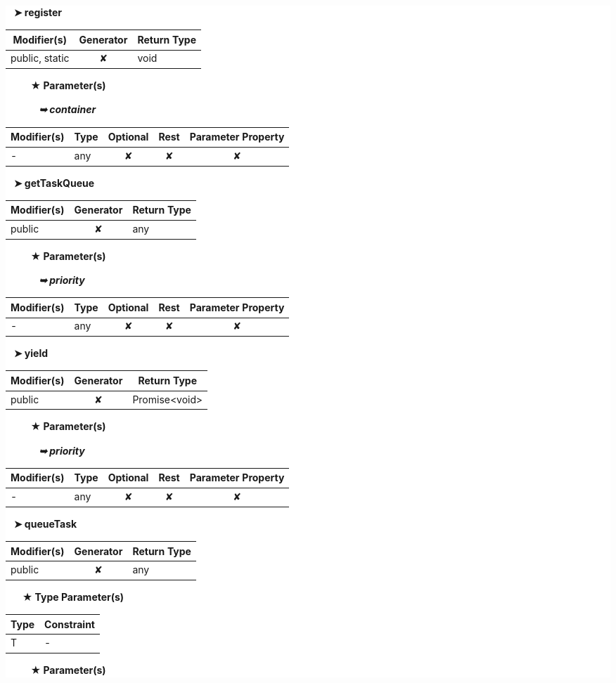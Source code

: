 &nbsp;&nbsp; **&#10148; register**

| Modifier(s)                              | Generator                          | Return Type                       |
|------------------------------------------|:----------------------------------:|-----------------------------------|
| public, static | ✘ | void |

&nbsp;&nbsp;&nbsp;&nbsp;&nbsp;&nbsp;&nbsp;&nbsp; **&#9733; Parameter(s)**

&nbsp;&nbsp;&nbsp;&nbsp;&nbsp;&nbsp;&nbsp;&nbsp;&nbsp;&nbsp;&nbsp; _**&#10149; container**_

| Modifier(s)                              | Type                        | Optional                           | Rest                          | Parameter Property                          |
|------------------------------------------|-----------------------------|:----------------------------------:|:-----------------------------:|:-------------------------------------------:|
| - | any | ✘  | ✘ | ✘ |

&nbsp;&nbsp; **&#10148; getTaskQueue**

| Modifier(s)                              | Generator                          | Return Type                       |
|------------------------------------------|:----------------------------------:|-----------------------------------|
| public | ✘ | any |

&nbsp;&nbsp;&nbsp;&nbsp;&nbsp;&nbsp;&nbsp;&nbsp; **&#9733; Parameter(s)**

&nbsp;&nbsp;&nbsp;&nbsp;&nbsp;&nbsp;&nbsp;&nbsp;&nbsp;&nbsp;&nbsp; _**&#10149; priority**_

| Modifier(s)                              | Type                        | Optional                           | Rest                          | Parameter Property                          |
|------------------------------------------|-----------------------------|:----------------------------------:|:-----------------------------:|:-------------------------------------------:|
| - | any | ✘  | ✘ | ✘ |

&nbsp;&nbsp; **&#10148; yield**

| Modifier(s)                              | Generator                          | Return Type                       |
|------------------------------------------|:----------------------------------:|-----------------------------------|
| public | ✘ | Promise&lt;void&gt; |

&nbsp;&nbsp;&nbsp;&nbsp;&nbsp;&nbsp;&nbsp;&nbsp; **&#9733; Parameter(s)**

&nbsp;&nbsp;&nbsp;&nbsp;&nbsp;&nbsp;&nbsp;&nbsp;&nbsp;&nbsp;&nbsp; _**&#10149; priority**_

| Modifier(s)                              | Type                        | Optional                           | Rest                          | Parameter Property                          |
|------------------------------------------|-----------------------------|:----------------------------------:|:-----------------------------:|:-------------------------------------------:|
| - | any | ✘  | ✘ | ✘ |

&nbsp;&nbsp; **&#10148; queueTask**

| Modifier(s)                              | Generator                          | Return Type                       |
|------------------------------------------|:----------------------------------:|-----------------------------------|
| public | ✘ | any |

&nbsp;&nbsp;&nbsp;&nbsp;&nbsp; **&#9733; Type Parameter(s)**

| Type | Constraint |
| ---- | ---------- |
| T    | -          |

&nbsp;&nbsp;&nbsp;&nbsp;&nbsp;&nbsp;&nbsp;&nbsp; **&#9733; Parameter(s)**
